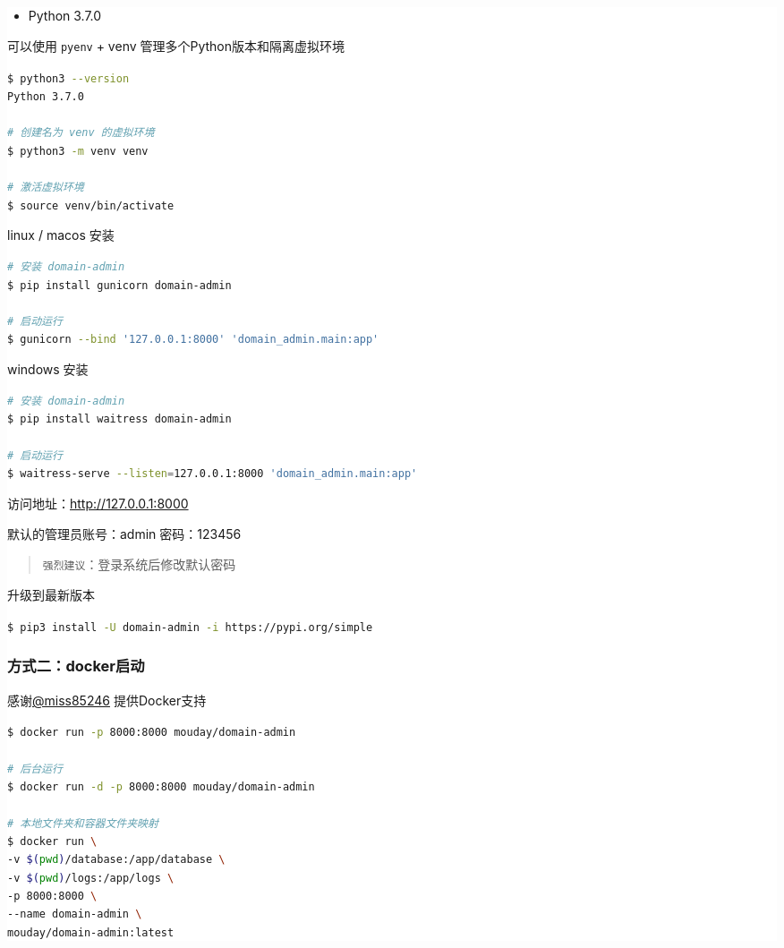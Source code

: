 - Python 3.7.0

可以使用 `pyenv` + venv 管理多个Python版本和隔离虚拟环境

```bash
$ python3 --version
Python 3.7.0

# 创建名为 venv 的虚拟环境
$ python3 -m venv venv

# 激活虚拟环境
$ source venv/bin/activate
```

linux / macos 安装

```bash
# 安装 domain-admin
$ pip install gunicorn domain-admin

# 启动运行
$ gunicorn --bind '127.0.0.1:8000' 'domain_admin.main:app'
```

windows 安装

```bash
# 安装 domain-admin
$ pip install waitress domain-admin

# 启动运行
$ waitress-serve --listen=127.0.0.1:8000 'domain_admin.main:app'
```

访问地址：http://127.0.0.1:8000

默认的管理员账号：admin 密码：123456

> `强烈建议`：登录系统后修改默认密码

升级到最新版本

```bash
$ pip3 install -U domain-admin -i https://pypi.org/simple
```

### 方式二：docker启动

感谢[@miss85246](https://github.com/miss85246) 提供Docker支持

```bash
$ docker run -p 8000:8000 mouday/domain-admin

# 后台运行
$ docker run -d -p 8000:8000 mouday/domain-admin

# 本地文件夹和容器文件夹映射
$ docker run \
-v $(pwd)/database:/app/database \
-v $(pwd)/logs:/app/logs \
-p 8000:8000 \
--name domain-admin \
mouday/domain-admin:latest
```
